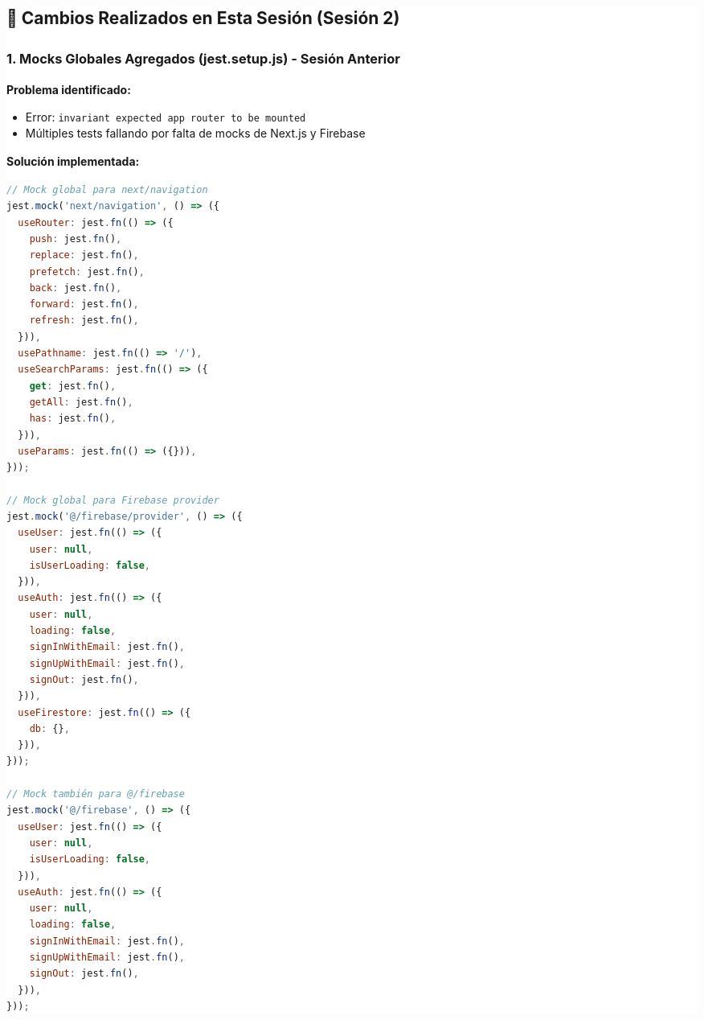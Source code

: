 
## 🔧 Cambios Realizados en Esta Sesión (Sesión 2)

### 1. Mocks Globales Agregados (jest.setup.js) - Sesión Anterior

**Problema identificado:**
- Error: `invariant expected app router to be mounted`
- Múltiples tests fallando por falta de mocks de Next.js y Firebase

**Solución implementada:**

```javascript
// Mock global para next/navigation
jest.mock('next/navigation', () => ({
  useRouter: jest.fn(() => ({
    push: jest.fn(),
    replace: jest.fn(),
    prefetch: jest.fn(),
    back: jest.fn(),
    forward: jest.fn(),
    refresh: jest.fn(),
  })),
  usePathname: jest.fn(() => '/'),
  useSearchParams: jest.fn(() => ({
    get: jest.fn(),
    getAll: jest.fn(),
    has: jest.fn(),
  })),
  useParams: jest.fn(() => ({})),
}));

// Mock global para Firebase provider
jest.mock('@/firebase/provider', () => ({
  useUser: jest.fn(() => ({
    user: null,
    isUserLoading: false,
  })),
  useAuth: jest.fn(() => ({
    user: null,
    loading: false,
    signInWithEmail: jest.fn(),
    signUpWithEmail: jest.fn(),
    signOut: jest.fn(),
  })),
  useFirestore: jest.fn(() => ({
    db: {},
  })),
}));

// Mock también para @/firebase
jest.mock('@/firebase', () => ({
  useUser: jest.fn(() => ({
    user: null,
    isUserLoading: false,
  })),
  useAuth: jest.fn(() => ({
    user: null,
    loading: false,
    signInWithEmail: jest.fn(),
    signUpWithEmail: jest.fn(),
    signOut: jest.fn(),
  })),
}));
```